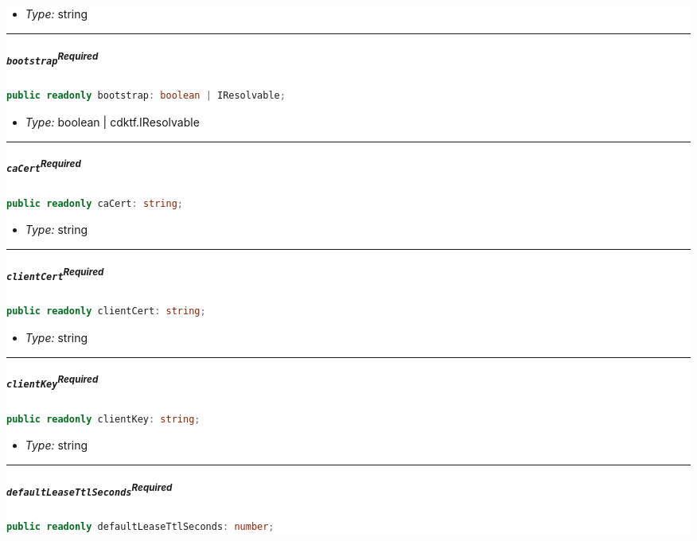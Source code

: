 - *Type:* string

---

##### `bootstrap`<sup>Required</sup> <a name="bootstrap" id="@cdktf/provider-vault.consulSecretBackend.ConsulSecretBackend.property.bootstrap"></a>

```typescript
public readonly bootstrap: boolean | IResolvable;
```

- *Type:* boolean | cdktf.IResolvable

---

##### `caCert`<sup>Required</sup> <a name="caCert" id="@cdktf/provider-vault.consulSecretBackend.ConsulSecretBackend.property.caCert"></a>

```typescript
public readonly caCert: string;
```

- *Type:* string

---

##### `clientCert`<sup>Required</sup> <a name="clientCert" id="@cdktf/provider-vault.consulSecretBackend.ConsulSecretBackend.property.clientCert"></a>

```typescript
public readonly clientCert: string;
```

- *Type:* string

---

##### `clientKey`<sup>Required</sup> <a name="clientKey" id="@cdktf/provider-vault.consulSecretBackend.ConsulSecretBackend.property.clientKey"></a>

```typescript
public readonly clientKey: string;
```

- *Type:* string

---

##### `defaultLeaseTtlSeconds`<sup>Required</sup> <a name="defaultLeaseTtlSeconds" id="@cdktf/provider-vault.consulSecretBackend.ConsulSecretBackend.property.defaultLeaseTtlSeconds"></a>

```typescript
public readonly defaultLeaseTtlSeconds: number;
```
